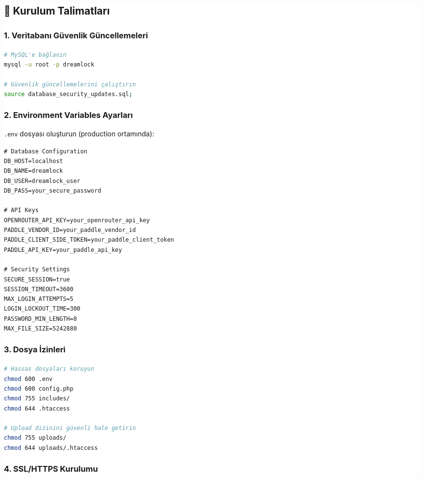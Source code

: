 ## 🔧 Kurulum Talimatları

### 1. Veritabanı Güvenlik Güncellemeleri

```bash
# MySQL'e bağlanın
mysql -u root -p dreamlock

# Güvenlik güncellemelerini çalıştırın
source database_security_updates.sql;
```

### 2. Environment Variables Ayarları

`.env` dosyası oluşturun (production ortamında):

```env
# Database Configuration
DB_HOST=localhost
DB_NAME=dreamlock
DB_USER=dreamlock_user
DB_PASS=your_secure_password

# API Keys
OPENROUTER_API_KEY=your_openrouter_api_key
PADDLE_VENDOR_ID=your_paddle_vendor_id
PADDLE_CLIENT_SIDE_TOKEN=your_paddle_client_token
PADDLE_API_KEY=your_paddle_api_key

# Security Settings
SECURE_SESSION=true
SESSION_TIMEOUT=3600
MAX_LOGIN_ATTEMPTS=5
LOGIN_LOCKOUT_TIME=300
PASSWORD_MIN_LENGTH=8
MAX_FILE_SIZE=5242880
```

### 3. Dosya İzinleri

```bash
# Hassas dosyaları koruyun
chmod 600 .env
chmod 600 config.php
chmod 755 includes/
chmod 644 .htaccess

# Upload dizinini güvenli hale getirin
chmod 755 uploads/
chmod 644 uploads/.htaccess
```

### 4. SSL/HTTPS Kurulumu
